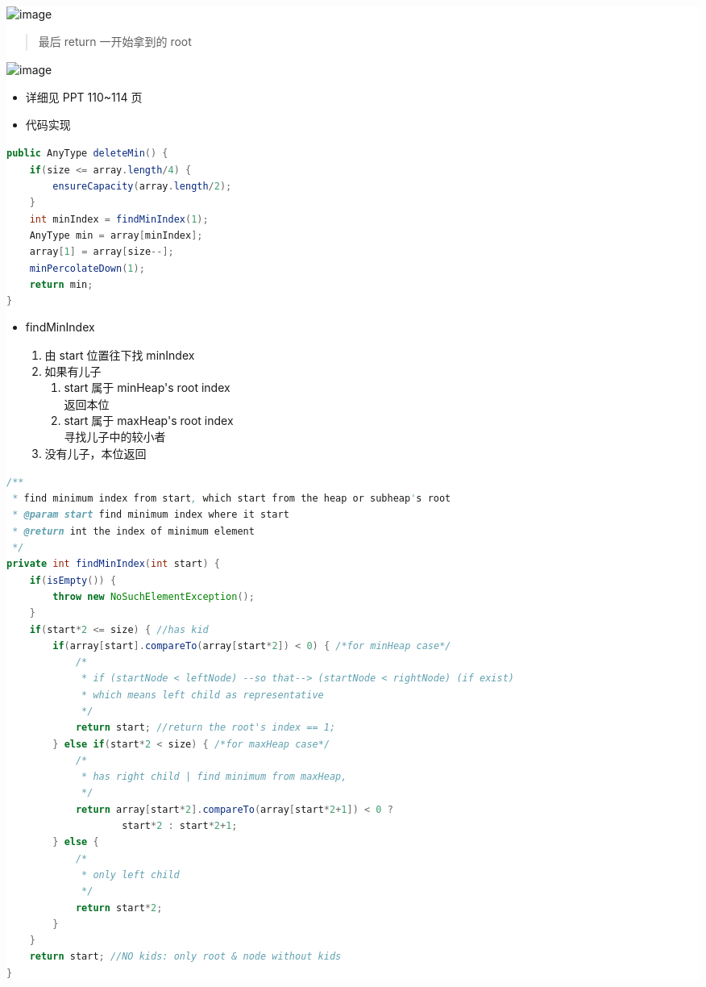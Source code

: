 ![image](https://github.com/LearningPracticeTheory/Data_Structure/blob/master/JDS6/pic/deleteS3.png)

> 最后 return 一开始拿到的 root

![image](https://github.com/LearningPracticeTheory/Data_Structure/blob/master/JDS6/pic/deleteS4.png)

- 详细见 PPT 110~114 页

- 代码实现

```java
public AnyType deleteMin() {
	if(size <= array.length/4) {
		ensureCapacity(array.length/2);
	}
	int minIndex = findMinIndex(1);
	AnyType min = array[minIndex];
	array[1] = array[size--];
	minPercolateDown(1);
	return min;
}
```

- findMinIndex

    1. 由 start 位置往下找 minIndex
    2. 如果有儿子
        1. start 属于 minHeap's root index
        \
        返回本位
        2. start 属于 maxHeap's root index
        \
        寻找儿子中的较小者
    3. 没有儿子，本位返回

```java
/**
 * find minimum index from start, which start from the heap or subheap's root
 * @param start find minimum index where it start
 * @return int the index of minimum element
 */
private int findMinIndex(int start) {
	if(isEmpty()) {
		throw new NoSuchElementException();
	}
	if(start*2 <= size) { //has kid
		if(array[start].compareTo(array[start*2]) < 0) { /*for minHeap case*/
			/*
			 * if (startNode < leftNode) --so that--> (startNode < rightNode) (if exist)
			 * which means left child as representative
			 */
			return start; //return the root's index == 1;
		} else if(start*2 < size) { /*for maxHeap case*/ 
			/*
			 * has right child | find minimum from maxHeap,  
			 */
			return array[start*2].compareTo(array[start*2+1]) < 0 ? 
					start*2 : start*2+1; 
		} else { 
			/*
			 * only left child
			 */
			return start*2;
		}
	}
	return start; //NO kids: only root & node without kids
}
```